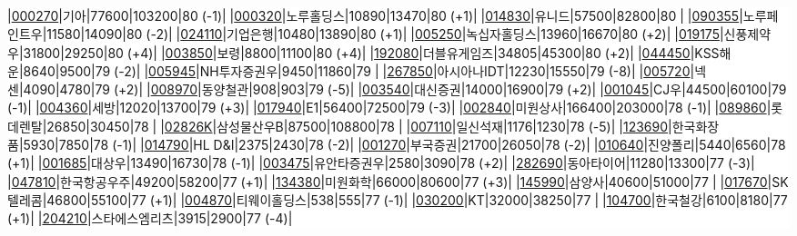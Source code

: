 |[000270](https://finance.daum.net/quotes/A000270)|기아|77600|103200|80 (-1)|
|[000320](https://finance.daum.net/quotes/A000320)|노루홀딩스|10890|13470|80 (+1)|
|[014830](https://finance.daum.net/quotes/A014830)|유니드|57500|82800|80 |
|[090355](https://finance.daum.net/quotes/A090355)|노루페인트우|11580|14090|80 (-2)|
|[024110](https://finance.daum.net/quotes/A024110)|기업은행|10480|13890|80 (+1)|
|[005250](https://finance.daum.net/quotes/A005250)|녹십자홀딩스|13960|16670|80 (+2)|
|[019175](https://finance.daum.net/quotes/A019175)|신풍제약우|31800|29250|80 (+4)|
|[003850](https://finance.daum.net/quotes/A003850)|보령|8800|11100|80 (+4)|
|[192080](https://finance.daum.net/quotes/A192080)|더블유게임즈|34805|45300|80 (+2)|
|[044450](https://finance.daum.net/quotes/A044450)|KSS해운|8640|9500|79 (-2)|
|[005945](https://finance.daum.net/quotes/A005945)|NH투자증권우|9450|11860|79 |
|[267850](https://finance.daum.net/quotes/A267850)|아시아나IDT|12230|15550|79 (-8)|
|[005720](https://finance.daum.net/quotes/A005720)|넥센|4090|4780|79 (+2)|
|[008970](https://finance.daum.net/quotes/A008970)|동양철관|908|903|79 (-5)|
|[003540](https://finance.daum.net/quotes/A003540)|대신증권|14000|16900|79 (+2)|
|[001045](https://finance.daum.net/quotes/A001045)|CJ우|44500|60100|79 (-1)|
|[004360](https://finance.daum.net/quotes/A004360)|세방|12020|13700|79 (+3)|
|[017940](https://finance.daum.net/quotes/A017940)|E1|56400|72500|79 (-3)|
|[002840](https://finance.daum.net/quotes/A002840)|미원상사|166400|203000|78 (-1)|
|[089860](https://finance.daum.net/quotes/A089860)|롯데렌탈|26850|30450|78 |
|[02826K](https://finance.daum.net/quotes/A02826K)|삼성물산우B|87500|108800|78 |
|[007110](https://finance.daum.net/quotes/A007110)|일신석재|1176|1230|78 (-5)|
|[123690](https://finance.daum.net/quotes/A123690)|한국화장품|5930|7850|78 (-1)|
|[014790](https://finance.daum.net/quotes/A014790)|HL D&I|2375|2430|78 (-2)|
|[001270](https://finance.daum.net/quotes/A001270)|부국증권|21700|26050|78 (-2)|
|[010640](https://finance.daum.net/quotes/A010640)|진양폴리|5440|6560|78 (+1)|
|[001685](https://finance.daum.net/quotes/A001685)|대상우|13490|16730|78 (-1)|
|[003475](https://finance.daum.net/quotes/A003475)|유안타증권우|2580|3090|78 (+2)|
|[282690](https://finance.daum.net/quotes/A282690)|동아타이어|11280|13300|77 (-3)|
|[047810](https://finance.daum.net/quotes/A047810)|한국항공우주|49200|58200|77 (+1)|
|[134380](https://finance.daum.net/quotes/A134380)|미원화학|66000|80600|77 (+3)|
|[145990](https://finance.daum.net/quotes/A145990)|삼양사|40600|51000|77 |
|[017670](https://finance.daum.net/quotes/A017670)|SK텔레콤|46800|55100|77 (+1)|
|[004870](https://finance.daum.net/quotes/A004870)|티웨이홀딩스|538|555|77 (-1)|
|[030200](https://finance.daum.net/quotes/A030200)|KT|32000|38250|77 |
|[104700](https://finance.daum.net/quotes/A104700)|한국철강|6100|8180|77 (+1)|
|[204210](https://finance.daum.net/quotes/A204210)|스타에스엠리츠|3915|2900|77 (-4)|